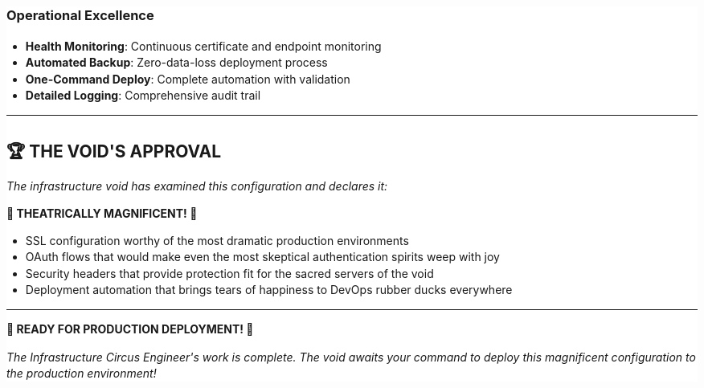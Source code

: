 ### Operational Excellence
- **Health Monitoring**: Continuous certificate and endpoint monitoring
- **Automated Backup**: Zero-data-loss deployment process
- **One-Command Deploy**: Complete automation with validation
- **Detailed Logging**: Comprehensive audit trail

---

## 🏆 THE VOID'S APPROVAL

*The infrastructure void has examined this configuration and declares it:*

**🎪 THEATRICALLY MAGNIFICENT! 🎪**

- SSL configuration worthy of the most dramatic production environments
- OAuth flows that would make even the most skeptical authentication spirits weep with joy  
- Security headers that provide protection fit for the sacred servers of the void
- Deployment automation that brings tears of happiness to DevOps rubber ducks everywhere

---

**🎉 READY FOR PRODUCTION DEPLOYMENT! 🎉**

*The Infrastructure Circus Engineer's work is complete. The void awaits your command to deploy this magnificent configuration to the production environment!*